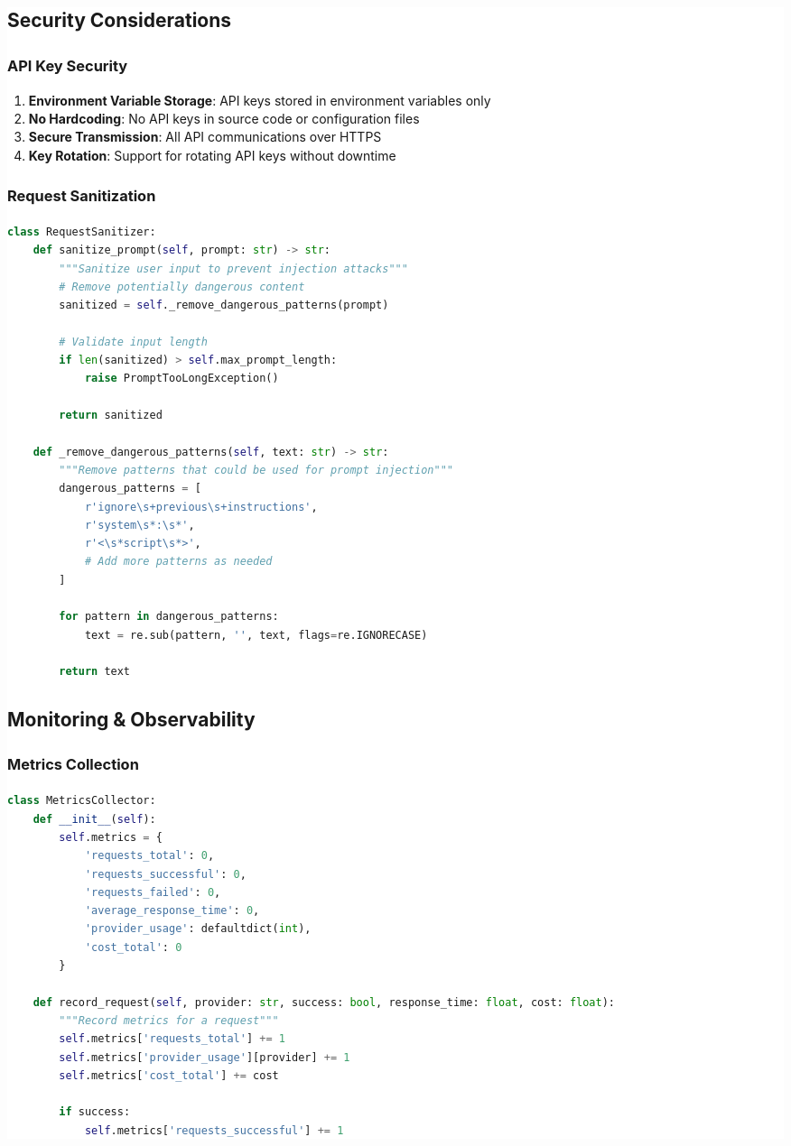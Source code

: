 ## Security Considerations

### API Key Security

1. **Environment Variable Storage**: API keys stored in environment variables only
2. **No Hardcoding**: No API keys in source code or configuration files
3. **Secure Transmission**: All API communications over HTTPS
4. **Key Rotation**: Support for rotating API keys without downtime

### Request Sanitization

```python
class RequestSanitizer:
    def sanitize_prompt(self, prompt: str) -> str:
        """Sanitize user input to prevent injection attacks"""
        # Remove potentially dangerous content
        sanitized = self._remove_dangerous_patterns(prompt)
        
        # Validate input length
        if len(sanitized) > self.max_prompt_length:
            raise PromptTooLongException()
        
        return sanitized
    
    def _remove_dangerous_patterns(self, text: str) -> str:
        """Remove patterns that could be used for prompt injection"""
        dangerous_patterns = [
            r'ignore\s+previous\s+instructions',
            r'system\s*:\s*',
            r'<\s*script\s*>',
            # Add more patterns as needed
        ]
        
        for pattern in dangerous_patterns:
            text = re.sub(pattern, '', text, flags=re.IGNORECASE)
        
        return text
```

## Monitoring & Observability

### Metrics Collection

```python
class MetricsCollector:
    def __init__(self):
        self.metrics = {
            'requests_total': 0,
            'requests_successful': 0,
            'requests_failed': 0,
            'average_response_time': 0,
            'provider_usage': defaultdict(int),
            'cost_total': 0
        }
    
    def record_request(self, provider: str, success: bool, response_time: float, cost: float):
        """Record metrics for a request"""
        self.metrics['requests_total'] += 1
        self.metrics['provider_usage'][provider] += 1
        self.metrics['cost_total'] += cost
        
        if success:
            self.metrics['requests_successful'] += 1
```